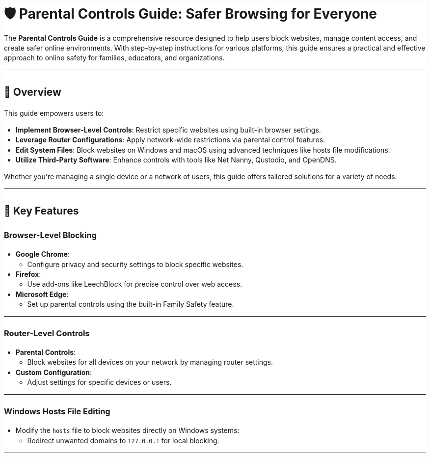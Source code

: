 # 🛡️ Parental Controls Guide: Safer Browsing for Everyone

The **Parental Controls Guide** is a comprehensive resource designed to help users block websites, manage content access, and create safer online environments. With step-by-step instructions for various platforms, this guide ensures a practical and effective approach to online safety for families, educators, and organizations.

---

## 🌟 Overview

This guide empowers users to:
- **Implement Browser-Level Controls**: Restrict specific websites using built-in browser settings.
- **Leverage Router Configurations**: Apply network-wide restrictions via parental control features.
- **Edit System Files**: Block websites on Windows and macOS using advanced techniques like hosts file modifications.
- **Utilize Third-Party Software**: Enhance controls with tools like Net Nanny, Qustodio, and OpenDNS.

Whether you're managing a single device or a network of users, this guide offers tailored solutions for a variety of needs.

---

## 🎨 Key Features

### **Browser-Level Blocking**
- **Google Chrome**:
  - Configure privacy and security settings to block specific websites.
- **Firefox**:
  - Use add-ons like LeechBlock for precise control over web access.
- **Microsoft Edge**:
  - Set up parental controls using the built-in Family Safety feature.
	
---

### **Router-Level Controls**
- **Parental Controls**:
  - Block websites for all devices on your network by managing router settings.
- **Custom Configuration**:
  - Adjust settings for specific devices or users.
	
---

### **Windows Hosts File Editing**
- Modify the `hosts` file to block websites directly on Windows systems:
  - Redirect unwanted domains to `127.0.0.1` for local blocking.
	
---
